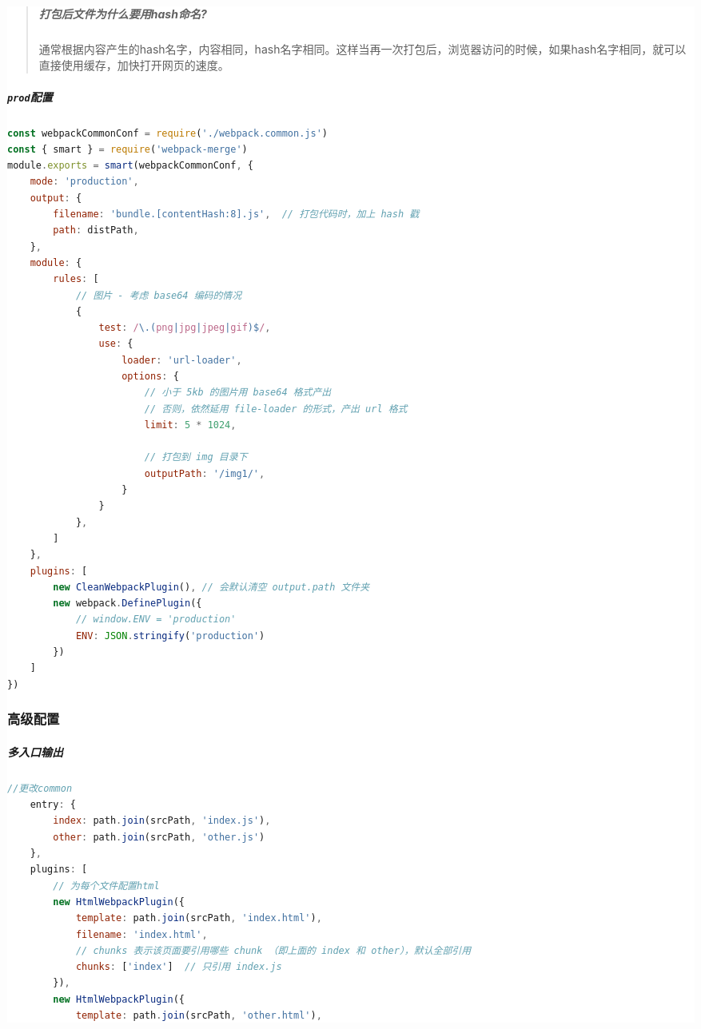 > #####  打包后文件为什么要用hash命名?
>
> 通常根据内容产生的hash名字，内容相同，hash名字相同。这样当再一次打包后，浏览器访问的时候，如果hash名字相同，就可以直接使用缓存，加快打开网页的速度。

##### `prod`配置

```javascript
const webpackCommonConf = require('./webpack.common.js')
const { smart } = require('webpack-merge')
module.exports = smart(webpackCommonConf, {
    mode: 'production',
    output: {
        filename: 'bundle.[contentHash:8].js',  // 打包代码时，加上 hash 戳
        path: distPath,
    },
    module: {
        rules: [
            // 图片 - 考虑 base64 编码的情况
            {
                test: /\.(png|jpg|jpeg|gif)$/,
                use: {
                    loader: 'url-loader',
                    options: {
                        // 小于 5kb 的图片用 base64 格式产出
                        // 否则，依然延用 file-loader 的形式，产出 url 格式
                        limit: 5 * 1024,

                        // 打包到 img 目录下
                        outputPath: '/img1/',
                    }
                }
            },
        ]
    },
    plugins: [
        new CleanWebpackPlugin(), // 会默认清空 output.path 文件夹
        new webpack.DefinePlugin({
            // window.ENV = 'production'
            ENV: JSON.stringify('production')
        })
    ]
})
```

### 高级配置



##### 多入口输出

```javascript
//更改common
    entry: {
        index: path.join(srcPath, 'index.js'),
        other: path.join(srcPath, 'other.js')
    },
    plugins: [
        // 为每个文件配置html
        new HtmlWebpackPlugin({
            template: path.join(srcPath, 'index.html'),
            filename: 'index.html',
            // chunks 表示该页面要引用哪些 chunk （即上面的 index 和 other），默认全部引用
            chunks: ['index']  // 只引用 index.js
        }),
        new HtmlWebpackPlugin({
            template: path.join(srcPath, 'other.html'),
```